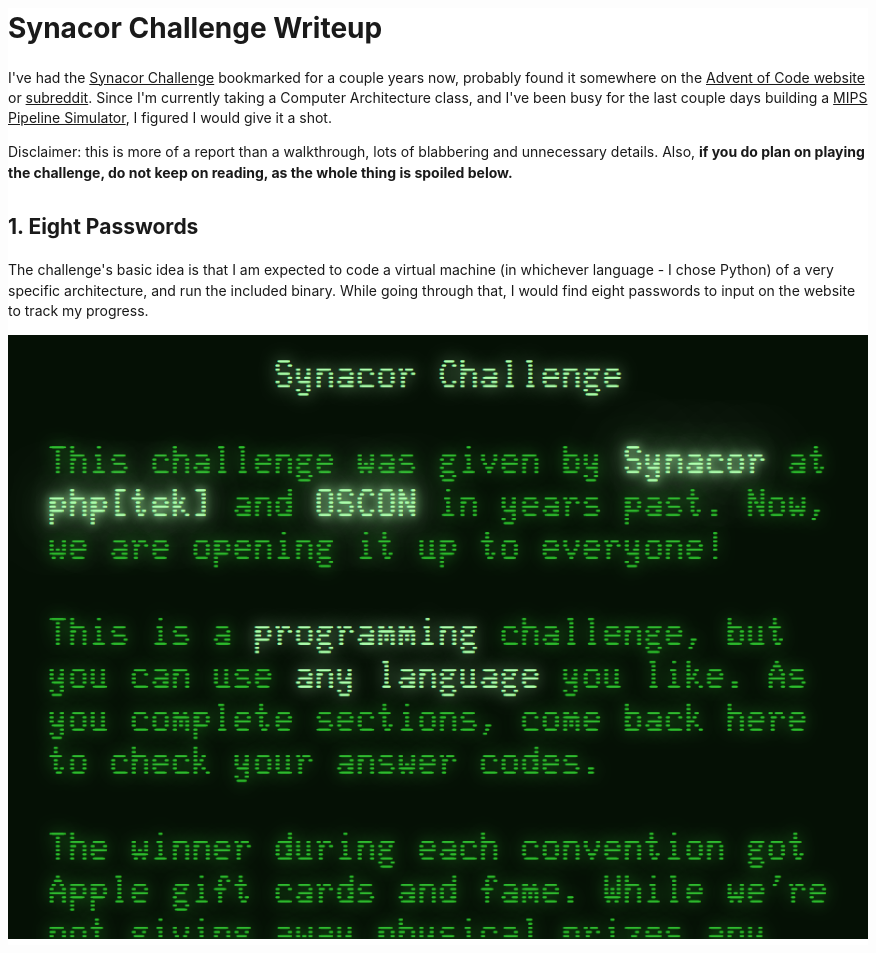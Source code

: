 # Synacor Challenge Writeup

I've had the [Synacor Challenge](https://challenge.synacor.com/) bookmarked for a couple years now, probably found it somewhere on the [Advent of Code website](https://adventofcode.com) or [subreddit](https://www.reddit.com/r/adventofcode/). Since I'm currently taking a Computer Architecture class, and I've been busy for the last couple days building a [MIPS Pipeline Simulator](https://github.com/KanegaeGabriel/mips-pipeline-simulator), I figured I would give it a shot.


Disclaimer: this is more of a report than a walkthrough, lots of blabbering and unnecessary details. Also, **if you do plan on playing the challenge, do not keep on reading, as the whole thing is spoiled below.**


## 1. Eight Passwords


The challenge's basic idea is that I am expected to code a virtual machine (in whichever language - I chose Python) of a very specific architecture, and run the included binary. While going through that, I would find eight passwords to input on the website to track my progress.


<p align="center"><img src="writeup-images/1.png"></p>
